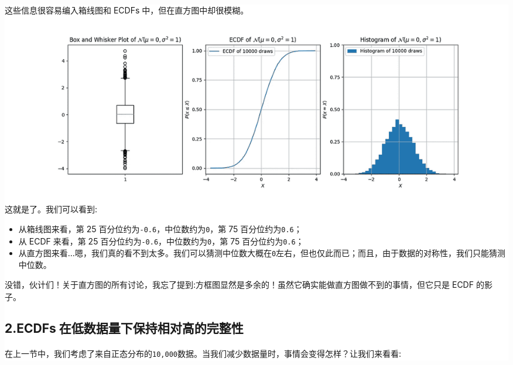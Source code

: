 这些信息很容易编入箱线图和 ECDFs 中，但在直方图中却很模糊。

![](img/5155561ad8f3d81bdc8fa27d295e3f74.png)

这就是了。我们可以看到:

*   从箱线图来看，第 25 百分位约为`-0.6`，中位数约为`0`，第 75 百分位约为`0.6`；
*   从 ECDF 来看，第 25 百分位约为`-0.6`，中位数约为`0`，第 75 百分位约为`0.6`；
*   从直方图来看…嗯，我们真的看不到太多。我们可以猜测中位数大概在`0`左右，但也仅此而已；而且，由于数据的对称性，我们只能猜测中位数。

没错，伙计们！关于直方图的所有讨论，我忘了提到:方框图显然是多余的！虽然它确实能做直方图做不到的事情，但它只是 ECDF 的影子。

## 2.ECDFs 在低数据量下保持相对高的完整性

在上一节中，我们考虑了来自正态分布的`10,000`数据。当我们减少数据量时，事情会变得怎样？让我们来看看:
